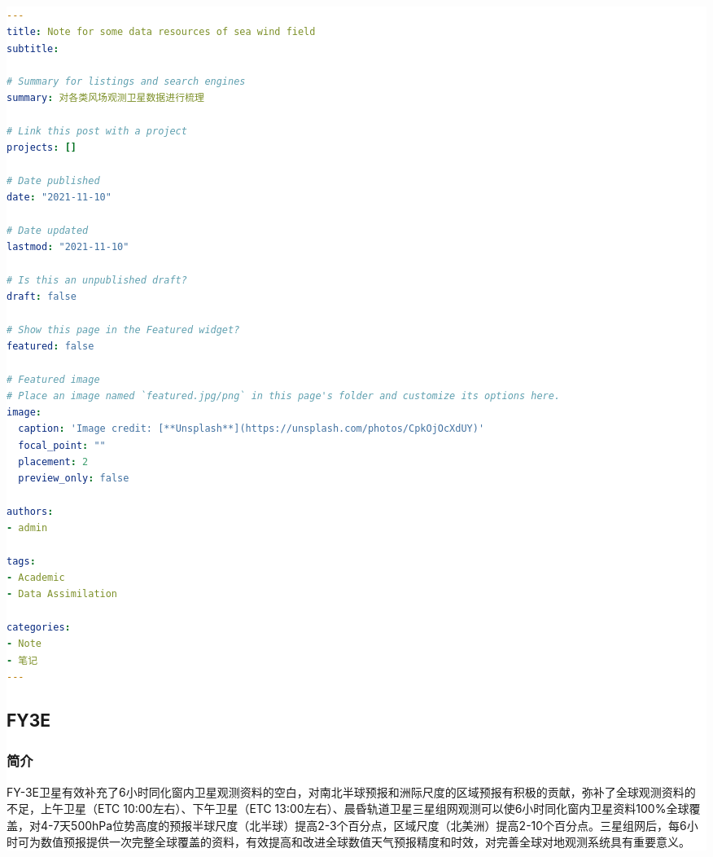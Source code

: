 ```yaml
---
title: Note for some data resources of sea wind field
subtitle: 

# Summary for listings and search engines
summary: 对各类风场观测卫星数据进行梳理

# Link this post with a project
projects: []

# Date published
date: "2021-11-10"

# Date updated
lastmod: "2021-11-10"

# Is this an unpublished draft?
draft: false

# Show this page in the Featured widget?
featured: false

# Featured image
# Place an image named `featured.jpg/png` in this page's folder and customize its options here.
image:
  caption: 'Image credit: [**Unsplash**](https://unsplash.com/photos/CpkOjOcXdUY)'
  focal_point: ""
  placement: 2
  preview_only: false

authors:
- admin

tags:
- Academic
- Data Assimilation

categories:
- Note
- 笔记
---
```


## FY3E

### 简介
FY-3E卫星有效补充了6小时同化窗内卫星观测资料的空白，对南北半球预报和洲际尺度的区域预报有积极的贡献，弥补了全球观测资料的不足，上午卫星（ETC 10:00左右）、下午卫星（ETC 13:00左右）、晨昏轨道卫星三星组网观测可以使6小时同化窗内卫星资料100%全球覆盖，对4-7天500hPa位势高度的预报半球尺度（北半球）提高2-3个百分点，区域尺度（北美洲）提高2-10个百分点。三星组网后，每6小时可为数值预报提供一次完整全球覆盖的资料，有效提高和改进全球数值天气预报精度和时效，对完善全球对地观测系统具有重要意义。
